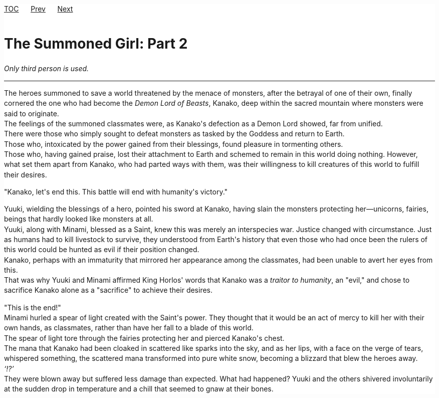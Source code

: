 [TOC](../readme.md)&nbsp;&nbsp;&nbsp;&nbsp;&nbsp;&nbsp;[Prev](section_0001.md)&nbsp;&nbsp;&nbsp;&nbsp;&nbsp;&nbsp;[Next](section_0003.md)



# The Summoned Girl: Part 2

*Only third person is used.*  

------------------------------------------------------------------------

  
The heroes summoned to save a world threatened by the menace of
monsters, after the betrayal of one of their own, finally cornered the
one who had become the *Demon Lord of Beasts*, Kanako, deep within the
sacred mountain where monsters were said to originate.  
The feelings of the summoned classmates were, as Kanako's defection as a
Demon Lord showed, far from unified.  
There were those who simply sought to defeat monsters as tasked by the
Goddess and return to Earth.  
Those who, intoxicated by the power gained from their blessings, found
pleasure in tormenting others.  
Those who, having gained praise, lost their attachment to Earth and
schemed to remain in this world doing nothing. However, what set them
apart from Kanako, who had parted ways with them, was their willingness
to kill creatures of this world to fulfill their desires.  
  
"Kanako, let's end this. This battle will end with humanity's
victory."  
  
Yuuki, wielding the blessings of a hero, pointed his sword at Kanako,
having slain the monsters protecting her—unicorns, fairies, beings that
hardly looked like monsters at all.  
Yuuki, along with Minami, blessed as a Saint, knew this was merely an
interspecies war. Justice changed with circumstance. Just as humans had
to kill livestock to survive, they understood from Earth's history that
even those who had once been the rulers of this world could be hunted as
evil if their position changed.  
Kanako, perhaps with an immaturity that mirrored her appearance among
the classmates, had been unable to avert her eyes from this.  
That was why Yuuki and Minami affirmed King Horlos' words that Kanako
was a *traitor to humanity*, an "evil," and chose to sacrifice Kanako
alone as a "sacrifice" to achieve their desires.  
  
"This is the end!"  
Minami hurled a spear of light created with the Saint's power. They
thought that it would be an act of mercy to kill her with their own
hands, as classmates, rather than have her fall to a blade of this
world.  
The spear of light tore through the fairies protecting her and pierced
Kanako's chest.  
The mana that Kanako had been cloaked in scattered like sparks into the
sky, and as her lips, with a face on the verge of tears, whispered
something, the scattered mana transformed into pure white snow, becoming
a blizzard that blew the heroes away.  
*‘!?’*  
They were blown away but suffered less damage than expected. What had
happened? Yuuki and the others shivered involuntarily at the sudden drop
in temperature and a chill that seemed to gnaw at their bones.  
  
